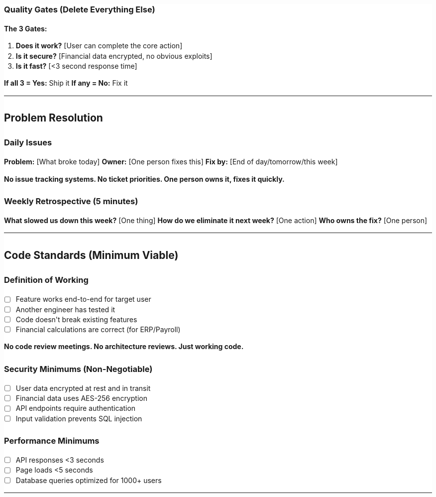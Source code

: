 ### Quality Gates (Delete Everything Else)
**The 3 Gates:**
1. **Does it work?** [User can complete the core action]
2. **Is it secure?** [Financial data encrypted, no obvious exploits]
3. **Is it fast?** [<3 second response time]

**If all 3 = Yes:** Ship it
**If any = No:** Fix it

---

## Problem Resolution

### Daily Issues
**Problem:** [What broke today]
**Owner:** [One person fixes this]
**Fix by:** [End of day/tomorrow/this week]

**No issue tracking systems. No ticket priorities. One person owns it, fixes it quickly.**

### Weekly Retrospective (5 minutes)
**What slowed us down this week?** [One thing]
**How do we eliminate it next week?** [One action]
**Who owns the fix?** [One person]

---

## Code Standards (Minimum Viable)

### Definition of Working
- [ ] Feature works end-to-end for target user
- [ ] Another engineer has tested it
- [ ] Code doesn't break existing features
- [ ] Financial calculations are correct (for ERP/Payroll)

**No code review meetings. No architecture reviews. Just working code.**

### Security Minimums (Non-Negotiable)
- [ ] User data encrypted at rest and in transit
- [ ] Financial data uses AES-256 encryption
- [ ] API endpoints require authentication
- [ ] Input validation prevents SQL injection

### Performance Minimums
- [ ] API responses <3 seconds
- [ ] Page loads <5 seconds
- [ ] Database queries optimized for 1000+ users

---
